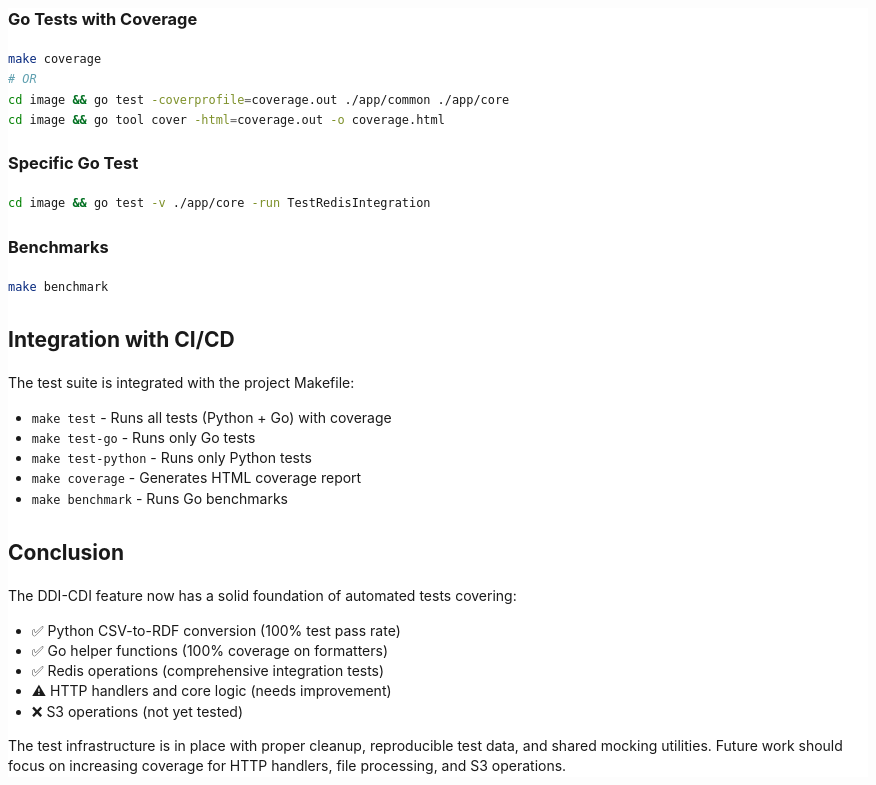 ### Go Tests with Coverage
```bash
make coverage
# OR
cd image && go test -coverprofile=coverage.out ./app/common ./app/core
cd image && go tool cover -html=coverage.out -o coverage.html
```

### Specific Go Test
```bash
cd image && go test -v ./app/core -run TestRedisIntegration
```

### Benchmarks
```bash
make benchmark
```

## Integration with CI/CD

The test suite is integrated with the project Makefile:
- `make test` - Runs all tests (Python + Go) with coverage
- `make test-go` - Runs only Go tests
- `make test-python` - Runs only Python tests
- `make coverage` - Generates HTML coverage report
- `make benchmark` - Runs Go benchmarks

## Conclusion

The DDI-CDI feature now has a solid foundation of automated tests covering:
- ✅ Python CSV-to-RDF conversion (100% test pass rate)
- ✅ Go helper functions (100% coverage on formatters)
- ✅ Redis operations (comprehensive integration tests)
- ⚠️ HTTP handlers and core logic (needs improvement)
- ❌ S3 operations (not yet tested)

The test infrastructure is in place with proper cleanup, reproducible test data, and shared mocking utilities. Future work should focus on increasing coverage for HTTP handlers, file processing, and S3 operations.
